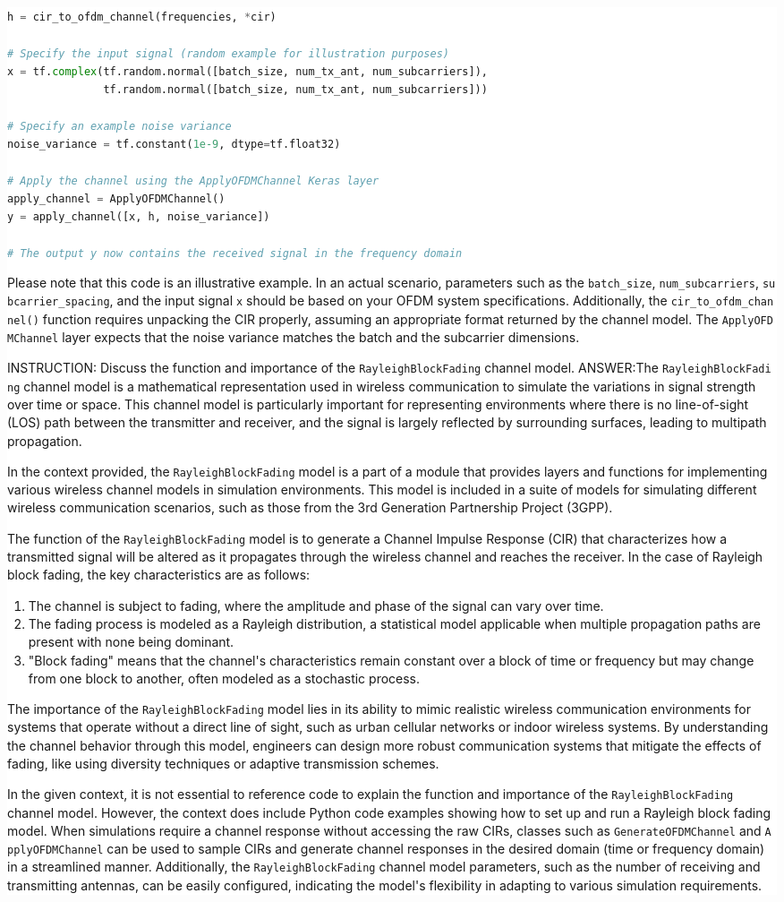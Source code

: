```python
h = cir_to_ofdm_channel(frequencies, *cir)

# Specify the input signal (random example for illustration purposes)
x = tf.complex(tf.random.normal([batch_size, num_tx_ant, num_subcarriers]), 
               tf.random.normal([batch_size, num_tx_ant, num_subcarriers]))

# Specify an example noise variance
noise_variance = tf.constant(1e-9, dtype=tf.float32)

# Apply the channel using the ApplyOFDMChannel Keras layer
apply_channel = ApplyOFDMChannel()
y = apply_channel([x, h, noise_variance])

# The output y now contains the received signal in the frequency domain
```

Please note that this code is an illustrative example. In an actual scenario, parameters such as the `batch_size`, `num_subcarriers`, `subcarrier_spacing`, and the input signal `x` should be based on your OFDM system specifications. Additionally, the `cir_to_ofdm_channel()` function requires unpacking the CIR properly, assuming an appropriate format returned by the channel model. The `ApplyOFDMChannel` layer expects that the noise variance matches the batch and the subcarrier dimensions.

INSTRUCTION: Discuss the function and importance of the `RayleighBlockFading` channel model.
ANSWER:The `RayleighBlockFading` channel model is a mathematical representation used in wireless communication to simulate the variations in signal strength over time or space. This channel model is particularly important for representing environments where there is no line-of-sight (LOS) path between the transmitter and receiver, and the signal is largely reflected by surrounding surfaces, leading to multipath propagation.

In the context provided, the `RayleighBlockFading` model is a part of a module that provides layers and functions for implementing various wireless channel models in simulation environments. This model is included in a suite of models for simulating different wireless communication scenarios, such as those from the 3rd Generation Partnership Project (3GPP).

The function of the `RayleighBlockFading` model is to generate a Channel Impulse Response (CIR) that characterizes how a transmitted signal will be altered as it propagates through the wireless channel and reaches the receiver. In the case of Rayleigh block fading, the key characteristics are as follows:

1. The channel is subject to fading, where the amplitude and phase of the signal can vary over time.
2. The fading process is modeled as a Rayleigh distribution, a statistical model applicable when multiple propagation paths are present with none being dominant.
3. "Block fading" means that the channel's characteristics remain constant over a block of time or frequency but may change from one block to another, often modeled as a stochastic process.

The importance of the `RayleighBlockFading` model lies in its ability to mimic realistic wireless communication environments for systems that operate without a direct line of sight, such as urban cellular networks or indoor wireless systems. By understanding the channel behavior through this model, engineers can design more robust communication systems that mitigate the effects of fading, like using diversity techniques or adaptive transmission schemes.

In the given context, it is not essential to reference code to explain the function and importance of the `RayleighBlockFading` channel model. However, the context does include Python code examples showing how to set up and run a Rayleigh block fading model. When simulations require a channel response without accessing the raw CIRs, classes such as `GenerateOFDMChannel` and `ApplyOFDMChannel` can be used to sample CIRs and generate channel responses in the desired domain (time or frequency domain) in a streamlined manner. Additionally, the `RayleighBlockFading` channel model parameters, such as the number of receiving and transmitting antennas, can be easily configured, indicating the model's flexibility in adapting to various simulation requirements.
